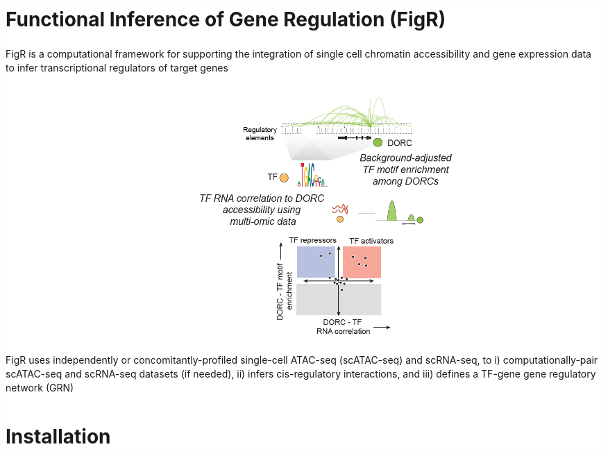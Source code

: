 # Functional Inference of Gene Regulation (FigR)

FigR is a computational framework for supporting the integration of single cell chromatin accessibility and gene expression data to infer transcriptional regulators of target genes


<p align="center">
<img src="man/figures/FigR.PNG" height="50%" width="50%">
</p>

FigR uses independently or concomitantly-profiled single-cell ATAC-seq (scATAC-seq) and scRNA-seq, to 
i) computationally-pair scATAC-seq and scRNA-seq datasets (if needed), ii) infers cis-regulatory interactions, and iii) defines a TF-gene gene regulatory network (GRN)


# Installation

